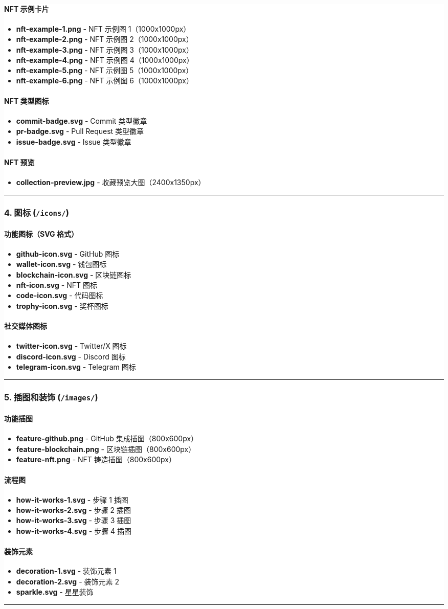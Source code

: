 #### NFT 示例卡片
- **nft-example-1.png** - NFT 示例图 1（1000x1000px）
- **nft-example-2.png** - NFT 示例图 2（1000x1000px）
- **nft-example-3.png** - NFT 示例图 3（1000x1000px）
- **nft-example-4.png** - NFT 示例图 4（1000x1000px）
- **nft-example-5.png** - NFT 示例图 5（1000x1000px）
- **nft-example-6.png** - NFT 示例图 6（1000x1000px）

#### NFT 类型图标
- **commit-badge.svg** - Commit 类型徽章
- **pr-badge.svg** - Pull Request 类型徽章
- **issue-badge.svg** - Issue 类型徽章

#### NFT 预览
- **collection-preview.jpg** - 收藏预览大图（2400x1350px）

---

### 4. 图标 (`/icons/`)

#### 功能图标（SVG 格式）
- **github-icon.svg** - GitHub 图标
- **wallet-icon.svg** - 钱包图标
- **blockchain-icon.svg** - 区块链图标
- **nft-icon.svg** - NFT 图标
- **code-icon.svg** - 代码图标
- **trophy-icon.svg** - 奖杯图标

#### 社交媒体图标
- **twitter-icon.svg** - Twitter/X 图标
- **discord-icon.svg** - Discord 图标
- **telegram-icon.svg** - Telegram 图标

---

### 5. 插图和装饰 (`/images/`)

#### 功能插图
- **feature-github.png** - GitHub 集成插图（800x600px）
- **feature-blockchain.png** - 区块链插图（800x600px）
- **feature-nft.png** - NFT 铸造插图（800x600px）

#### 流程图
- **how-it-works-1.svg** - 步骤 1 插图
- **how-it-works-2.svg** - 步骤 2 插图
- **how-it-works-3.svg** - 步骤 3 插图
- **how-it-works-4.svg** - 步骤 4 插图

#### 装饰元素
- **decoration-1.svg** - 装饰元素 1
- **decoration-2.svg** - 装饰元素 2
- **sparkle.svg** - 星星装饰

---